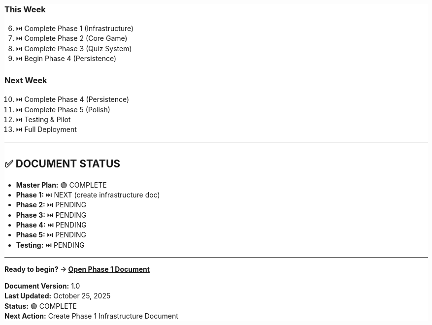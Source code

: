 ### This Week

6. ⏭️ Complete Phase 1 (Infrastructure)
7. ⏭️ Complete Phase 2 (Core Game)
8. ⏭️ Complete Phase 3 (Quiz System)
9. ⏭️ Begin Phase 4 (Persistence)

### Next Week

10. ⏭️ Complete Phase 4 (Persistence)
11. ⏭️ Complete Phase 5 (Polish)
12. ⏭️ Testing & Pilot
13. ⏭️ Full Deployment

---

## ✅ DOCUMENT STATUS

- **Master Plan:** 🟢 COMPLETE
- **Phase 1:** ⏭️ NEXT (create infrastructure doc)
- **Phase 2:** ⏭️ PENDING
- **Phase 3:** ⏭️ PENDING
- **Phase 4:** ⏭️ PENDING
- **Phase 5:** ⏭️ PENDING
- **Testing:** ⏭️ PENDING

---

**Ready to begin? → [Open Phase 1 Document](MATH_CITY_BUILDER_PHASE1_INFRASTRUCTURE.md)**

**Document Version:** 1.0  
**Last Updated:** October 25, 2025  
**Status:** 🟢 COMPLETE  
**Next Action:** Create Phase 1 Infrastructure Document
